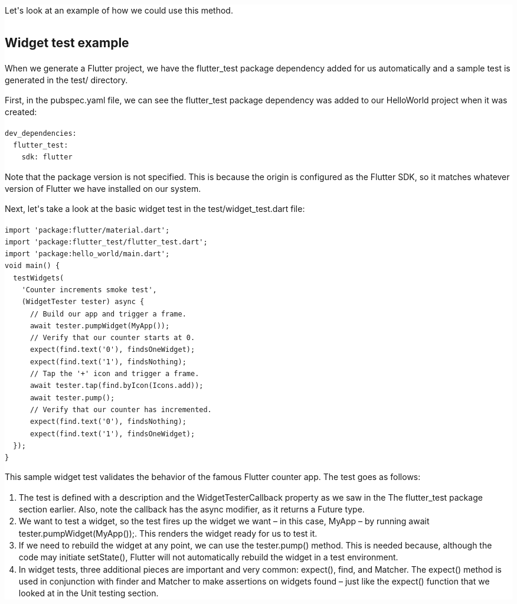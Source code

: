 Let's look at an example of how we could use this method.

## Widget test example

When we generate a Flutter project, we have the flutter_test package dependency added for us automatically and a sample test is generated in the test/ directory.

First, in the pubspec.yaml file, we can see the flutter_test package dependency was added to our HelloWorld project when it was created:

```
dev_dependencies:
  flutter_test:
    sdk: flutter
```

Note that the package version is not specified. This is because the origin is configured as the Flutter SDK, so it matches whatever version of Flutter we have installed on our system.

Next, let's take a look at the basic widget test in the test/widget_test.dart file:

```
import 'package:flutter/material.dart';
import 'package:flutter_test/flutter_test.dart';
import 'package:hello_world/main.dart';
void main() {
  testWidgets(
    'Counter increments smoke test',
    (WidgetTester tester) async {
      // Build our app and trigger a frame.
      await tester.pumpWidget(MyApp());
      // Verify that our counter starts at 0.
      expect(find.text('0'), findsOneWidget);
      expect(find.text('1'), findsNothing);
      // Tap the '+' icon and trigger a frame.
      await tester.tap(find.byIcon(Icons.add));
      await tester.pump();
      // Verify that our counter has incremented.
      expect(find.text('0'), findsNothing);
      expect(find.text('1'), findsOneWidget);
  });
}
```

This sample widget test validates the behavior of the famous Flutter counter app. The test goes as follows:

1. The test is defined with a description and the WidgetTesterCallback property as we saw in the The flutter_test package section earlier. Also, note the callback has the async modifier, as it returns a Future type.
1. We want to test a widget, so the test fires up the widget we want – in this case, MyApp – by running await tester.pumpWidget(MyApp());. This renders the widget ready for us to test it.
1. If we need to rebuild the widget at any point, we can use the tester.pump() method. This is needed because, although the code may initiate setState(), Flutter will not automatically rebuild the widget in a test environment.
1. In widget tests, three additional pieces are important and very common: expect(), find, and Matcher.
The expect() method is used in conjunction with finder and Matcher to make assertions on widgets found – just like the expect() function that we looked at in the Unit testing section.
